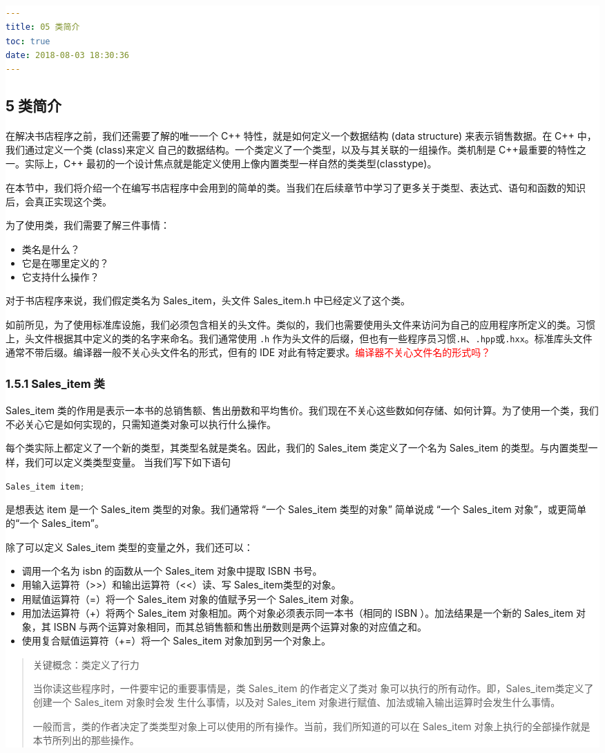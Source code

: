 ```yaml
---
title: 05 类简介
toc: true
date: 2018-08-03 18:30:36
---
```


## 5 类简介

在解决书店程序之前，我们还需要了解的唯一一个 C++ 特性，就是如何定义一个数据结构 (data structure) 来表示销售数据。在 C++ 中，我们通过定义一个类 (class)来定义 自己的数据结构。一个类定义了一个类型，以及与其关联的一组操作。类机制是 C++最重要的特性之一。实际上，C++ 最初的一个设计焦点就是能定义使用上像内置类型一样自然的类类型(classtype)。

在本节中，我们将介绍一个在编写书店程序中会用到的简单的类。当我们在后续章节中学习了更多关于类型、表达式、语句和函数的知识后，会真正实现这个类。

为了使用类，我们需要了解三件事情：

- 类名是什么？
- 它是在哪里定义的？
- 它支持什么操作？

对于书店程序来说，我们假定类名为 Sales_item，头文件 Sales_item.h 中已经定义了这个类。

如前所见，为了使用标准库设施，我们必须包含相关的头文件。类似的，我们也需要使用头文件来访问为自己的应用程序所定义的类。习惯上，头文件根据其中定义的类的名字来命名。我们通常使用 `.h` 作为头文件的后缀，但也有一些程序员习惯`.H`、`.hpp`或`.hxx`。标准库头文件通常不带后缀。编译器一般不关心头文件名的形式，但有的 IDE 对此有特定要求。<span style="color:red;">编译器不关心文件名的形式吗？</span>



### 1.5.1 Sales_item 类

Sales_item 类的作用是表示一本书的总销售额、售出册数和平均售价。我们现在不关心这些数如何存储、如何计算。为了使用一个类，我们不必关心它是如何实现的，只需知道类对象可以执行什么操作。

每个类实际上都定义了一个新的类型，其类型名就是类名。因此，我们的 Sales_item 类定义了一个名为 Sales_item 的类型。与内置类型一样，我们可以定义类类型变量。 当我们写下如下语句


```cpp
Sales_item item;
```

是想表达 item 是一个 Sales_item 类型的对象。我们通常将 “一个 Sales_item 类型的对象” 简单说成 “一个 Sales_item 对象”，或更简单的“一个 Sales_item”。

除了可以定义 Sales_item 类型的变量之外，我们还可以：

- 调用一个名为 isbn 的函数从一个 Sales_item 对象中提取 ISBN 书号。
- 用输入运算符（>>）和输出运算符（<<）读、写 Sales_item类型的对象。
- 用赋值运算符（=）将一个 Sales_item 对象的值赋予另一个 Sales_item 对象。
- 用加法运算符（+）将两个 Sales_item 对象相加。两个对象必须表示同一本书（相同的 ISBN ）。加法结果是一个新的 Sales_item 对象，其 ISBN 与两个运算对象相同，而其总销售额和售出册数则是两个运算对象的对应值之和。
- 使用复合赋值运算符（+=）将一个 Sales_item 对象加到另一个对象上。

> 关键概念：类定义了行力
>
> 当你读这些程序时，一件要牢记的重要事情是，类 Sales_item 的作者定义了类对 象可以执行的所有动作。即，Sales_item类定义了创建一个 Sales_item 对象时会发 生什么事情，以及对 Sales_item 对象进行赋值、加法或输入输出运算时会发生什么事情。
>
> 一般而言，类的作者决定了类类型对象上可以使用的所有操作。当前，我们所知道的可以在 Sales_item 对象上执行的全部操作就是本节所列出的那些操作。
